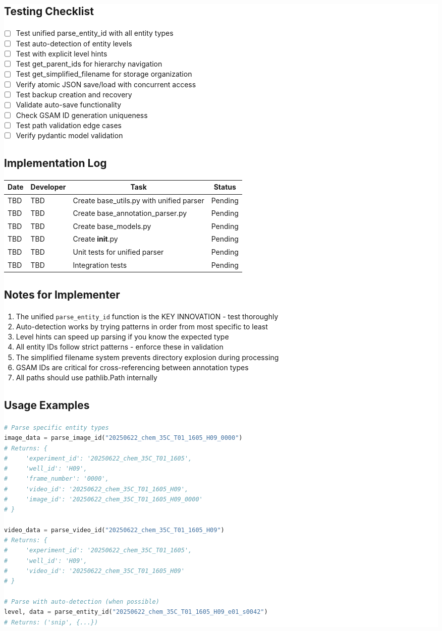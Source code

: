 ## Testing Checklist

- [ ] Test unified parse_entity_id with all entity types
- [ ] Test auto-detection of entity levels
- [ ] Test with explicit level hints
- [ ] Test get_parent_ids for hierarchy navigation
- [ ] Test get_simplified_filename for storage organization
- [ ] Verify atomic JSON save/load with concurrent access
- [ ] Test backup creation and recovery
- [ ] Validate auto-save functionality
- [ ] Check GSAM ID generation uniqueness
- [ ] Test path validation edge cases
- [ ] Verify pydantic model validation

## Implementation Log

| Date | Developer | Task | Status |
|------|-----------|------|--------|
| TBD | TBD | Create base_utils.py with unified parser | Pending |
| TBD | TBD | Create base_annotation_parser.py | Pending |
| TBD | TBD | Create base_models.py | Pending |
| TBD | TBD | Create __init__.py | Pending |
| TBD | TBD | Unit tests for unified parser | Pending |
| TBD | TBD | Integration tests | Pending |

## Notes for Implementer

1. The unified `parse_entity_id` function is the KEY INNOVATION - test thoroughly
2. Auto-detection works by trying patterns in order from most specific to least
3. Level hints can speed up parsing if you know the expected type
4. All entity IDs follow strict patterns - enforce these in validation
5. The simplified filename system prevents directory explosion during processing
6. GSAM IDs are critical for cross-referencing between annotation types
7. All paths should use pathlib.Path internally

## Usage Examples

```python
# Parse specific entity types
image_data = parse_image_id("20250622_chem_35C_T01_1605_H09_0000")
# Returns: {
#     'experiment_id': '20250622_chem_35C_T01_1605',
#     'well_id': 'H09',
#     'frame_number': '0000',
#     'video_id': '20250622_chem_35C_T01_1605_H09',
#     'image_id': '20250622_chem_35C_T01_1605_H09_0000'
# }

video_data = parse_video_id("20250622_chem_35C_T01_1605_H09")
# Returns: {
#     'experiment_id': '20250622_chem_35C_T01_1605',
#     'well_id': 'H09',
#     'video_id': '20250622_chem_35C_T01_1605_H09'
# }

# Parse with auto-detection (when possible)
level, data = parse_entity_id("20250622_chem_35C_T01_1605_H09_e01_s0042")
# Returns: ('snip', {...})
```